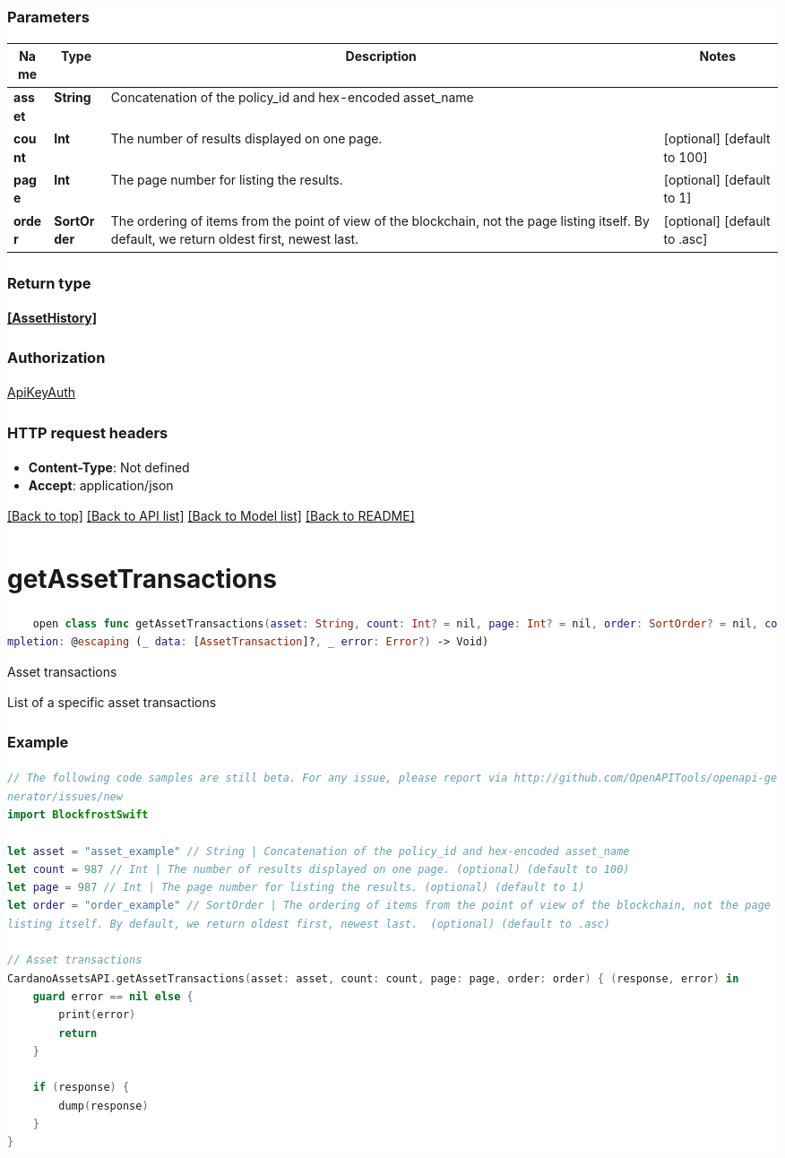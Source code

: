 ### Parameters

Name | Type | Description  | Notes
------------- | ------------- | ------------- | -------------
 **asset** | **String** | Concatenation of the policy_id and hex-encoded asset_name | 
 **count** | **Int** | The number of results displayed on one page. | [optional] [default to 100]
 **page** | **Int** | The page number for listing the results. | [optional] [default to 1]
 **order** | **SortOrder** | The ordering of items from the point of view of the blockchain, not the page listing itself. By default, we return oldest first, newest last.  | [optional] [default to .asc]

### Return type

[**[AssetHistory]**](AssetHistory.md)

### Authorization

[ApiKeyAuth](../README.md#ApiKeyAuth)

### HTTP request headers

 - **Content-Type**: Not defined
 - **Accept**: application/json

[[Back to top]](#) [[Back to API list]](../README.md#documentation-for-api-endpoints) [[Back to Model list]](../README.md#documentation-for-models) [[Back to README]](../README.md)

# **getAssetTransactions**
```swift
    open class func getAssetTransactions(asset: String, count: Int? = nil, page: Int? = nil, order: SortOrder? = nil, completion: @escaping (_ data: [AssetTransaction]?, _ error: Error?) -> Void)
```

Asset transactions

List of a specific asset transactions

### Example
```swift
// The following code samples are still beta. For any issue, please report via http://github.com/OpenAPITools/openapi-generator/issues/new
import BlockfrostSwift

let asset = "asset_example" // String | Concatenation of the policy_id and hex-encoded asset_name
let count = 987 // Int | The number of results displayed on one page. (optional) (default to 100)
let page = 987 // Int | The page number for listing the results. (optional) (default to 1)
let order = "order_example" // SortOrder | The ordering of items from the point of view of the blockchain, not the page listing itself. By default, we return oldest first, newest last.  (optional) (default to .asc)

// Asset transactions
CardanoAssetsAPI.getAssetTransactions(asset: asset, count: count, page: page, order: order) { (response, error) in
    guard error == nil else {
        print(error)
        return
    }

    if (response) {
        dump(response)
    }
}
```
